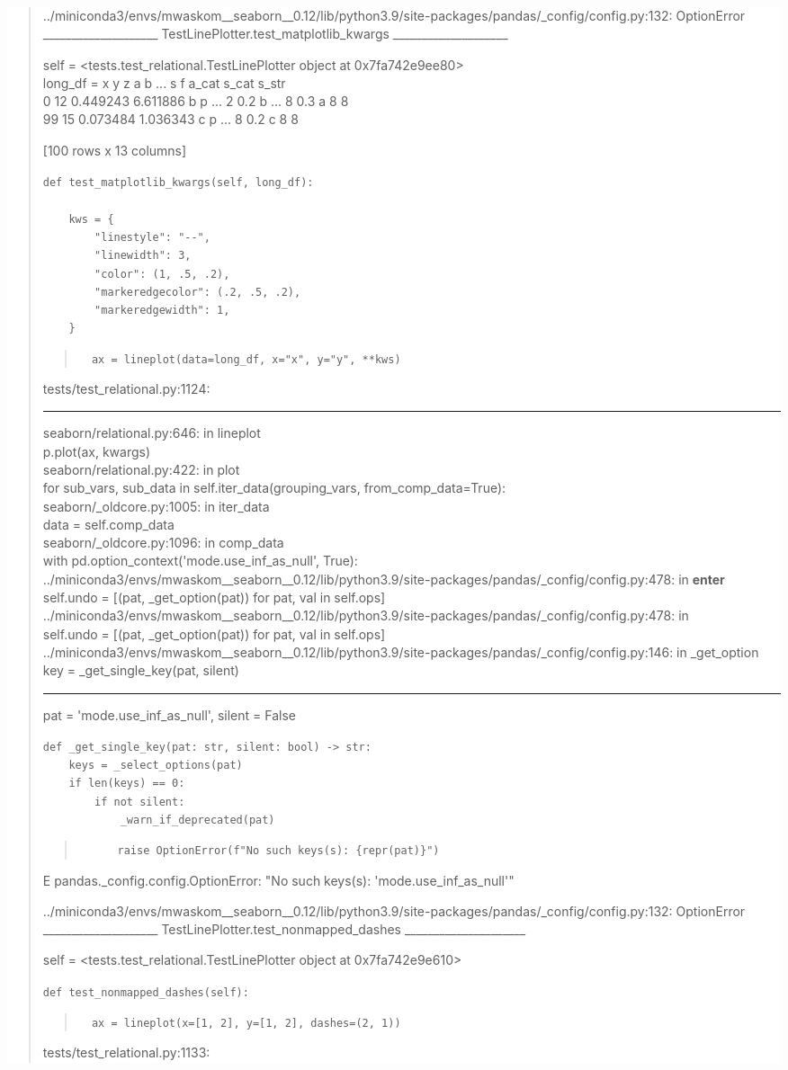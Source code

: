 > ../miniconda3/envs/mwaskom__seaborn__0.12/lib/python3.9/site-packages/pandas/_config/config.py:132: OptionError  
> ____________________ TestLinePlotter.test_matplotlib_kwargs ____________________  
>   
> self = <tests.test_relational.TestLinePlotter object at 0x7fa742e9ee80>  
> long_df =      x         y         z  a  b  ...  s    f a_cat  s_cat  s_str  
> 0   12  0.449243  6.611886  b  p  ...  2  0.2     b ...  8  0.3     a      8      8  
> 99  15  0.073484  1.036343  c  p  ...  8  0.2     c      8      8  
>   
> [100 rows x 13 columns]  
>   
>     def test_matplotlib_kwargs(self, long_df):  
>       
>         kws = {  
>             "linestyle": "--",  
>             "linewidth": 3,  
>             "color": (1, .5, .2),  
>             "markeredgecolor": (.2, .5, .2),  
>             "markeredgewidth": 1,  
>         }  
> >       ax = lineplot(data=long_df, x="x", y="y", **kws)  
>   
> tests/test_relational.py:1124:   
> _ _ _ _ _ _ _ _ _ _ _ _ _ _ _ _ _ _ _ _ _ _ _ _ _ _ _ _ _ _ _ _ _ _ _ _ _ _ _ _   
> seaborn/relational.py:646: in lineplot  
>     p.plot(ax, kwargs)  
> seaborn/relational.py:422: in plot  
>     for sub_vars, sub_data in self.iter_data(grouping_vars, from_comp_data=True):  
> seaborn/_oldcore.py:1005: in iter_data  
>     data = self.comp_data  
> seaborn/_oldcore.py:1096: in comp_data  
>     with pd.option_context('mode.use_inf_as_null', True):  
> ../miniconda3/envs/mwaskom__seaborn__0.12/lib/python3.9/site-packages/pandas/_config/config.py:478: in __enter__  
>     self.undo = [(pat, _get_option(pat)) for pat, val in self.ops]  
> ../miniconda3/envs/mwaskom__seaborn__0.12/lib/python3.9/site-packages/pandas/_config/config.py:478: in <listcomp>  
>     self.undo = [(pat, _get_option(pat)) for pat, val in self.ops]  
> ../miniconda3/envs/mwaskom__seaborn__0.12/lib/python3.9/site-packages/pandas/_config/config.py:146: in _get_option  
>     key = _get_single_key(pat, silent)  
> _ _ _ _ _ _ _ _ _ _ _ _ _ _ _ _ _ _ _ _ _ _ _ _ _ _ _ _ _ _ _ _ _ _ _ _ _ _ _ _   
>   
> pat = 'mode.use_inf_as_null', silent = False  
>   
>     def _get_single_key(pat: str, silent: bool) -> str:  
>         keys = _select_options(pat)  
>         if len(keys) == 0:  
>             if not silent:  
>                 _warn_if_deprecated(pat)  
> >           raise OptionError(f"No such keys(s): {repr(pat)}")  
> E           pandas._config.config.OptionError: "No such keys(s): 'mode.use_inf_as_null'"  
>   
> ../miniconda3/envs/mwaskom__seaborn__0.12/lib/python3.9/site-packages/pandas/_config/config.py:132: OptionError  
> ____________________ TestLinePlotter.test_nonmapped_dashes _____________________  
>   
> self = <tests.test_relational.TestLinePlotter object at 0x7fa742e9e610>  
>   
>     def test_nonmapped_dashes(self):  
>       
> >       ax = lineplot(x=[1, 2], y=[1, 2], dashes=(2, 1))  
>   
> tests/test_relational.py:1133:   